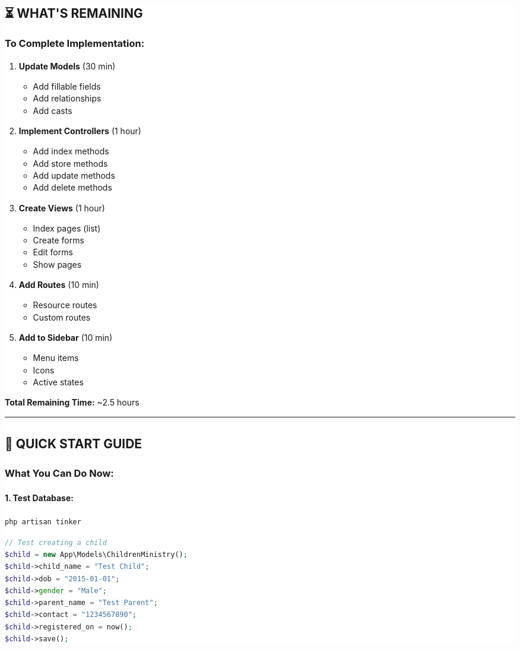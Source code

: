 
## ⏳ **WHAT'S REMAINING**

### **To Complete Implementation:**

1. **Update Models** (30 min)
   - Add fillable fields
   - Add relationships
   - Add casts

2. **Implement Controllers** (1 hour)
   - Add index methods
   - Add store methods
   - Add update methods
   - Add delete methods

3. **Create Views** (1 hour)
   - Index pages (list)
   - Create forms
   - Edit forms
   - Show pages

4. **Add Routes** (10 min)
   - Resource routes
   - Custom routes

5. **Add to Sidebar** (10 min)
   - Menu items
   - Icons
   - Active states

**Total Remaining Time:** ~2.5 hours

---

## 🚀 **QUICK START GUIDE**

### **What You Can Do Now:**

#### **1. Test Database:**
```bash
php artisan tinker
```
```php
// Test creating a child
$child = new App\Models\ChildrenMinistry();
$child->child_name = "Test Child";
$child->dob = "2015-01-01";
$child->gender = "Male";
$child->parent_name = "Test Parent";
$child->contact = "1234567890";
$child->registered_on = now();
$child->save();
```
